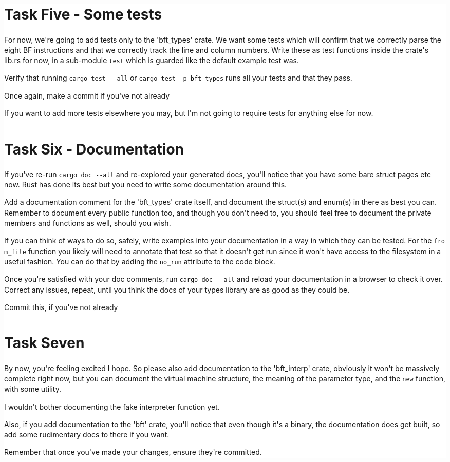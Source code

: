 # Task Five - Some tests

For now, we're going to add tests only to the 'bft_types' crate. We want some
tests which will confirm that we correctly parse the eight BF instructions and
that we correctly track the line and column numbers. Write these as test
functions inside the crate's lib.rs for now, in a sub-module `test` which is
guarded like the default example test was.

Verify that running `cargo test --all` or `cargo test -p bft_types` runs all
your tests and that they pass.

Once again, make a commit if you've not already

If you want to add more tests elsewhere you may, but I'm not going to require
tests for anything else for now.

# Task Six - Documentation

If you've re-run `cargo doc --all` and re-explored your generated docs, you'll
notice that you have some bare struct pages etc now. Rust has done its best
but you need to write some documentation around this.

Add a documentation comment for the 'bft_types' crate itself, and document the
struct(s) and enum(s) in there as best you can. Remember to document every
public function too, and though you don't need to, you should feel free to
document the private members and functions as well, should you wish.

If you can think of ways to do so, safely, write examples into your
documentation in a way in which they can be tested. For the `from_file`
function you likely will need to annotate that test so that it doesn't get run
since it won't have access to the filesystem in a useful fashion. You can
do that by adding the `no_run` attribute to the code block.

Once you're satisfied with your doc comments, run `cargo doc --all` and reload
your documentation in a browser to check it over. Correct any issues, repeat,
until you think the docs of your types library are as good as they could be.

Commit this, if you've not already

# Task Seven

By now, you're feeling excited I hope. So please also add documentation to the
'bft_interp' crate, obviously it won't be massively complete right now, but you
can document the virtual machine structure, the meaning of the parameter type,
and the `new` function, with some utility.

I wouldn't bother documenting the fake interpreter function yet.

Also, if you add documentation to the 'bft' crate, you'll notice that even
though it's a binary, the documentation does get built, so add some rudimentary
docs to there if you want.

Remember that once you've made your changes, ensure they're committed.

